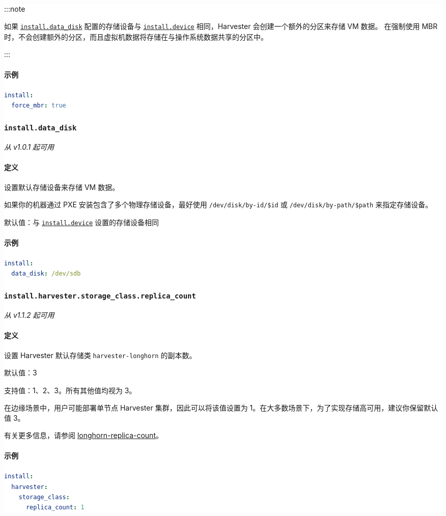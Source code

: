 :::note

如果 [`install.data_disk`](#installdata_disk) 配置的存储设备与 [`install.device`](#installdevice) 相同，Harvester 会创建一个额外的分区来存储 VM 数据。
在强制使用 MBR 时，不会创建额外的分区，而且虚拟机数据将存储在与操作系统数据共享的分区中。

:::

#### 示例

```yaml
install:
  force_mbr: true
```

### `install.data_disk`

_从 v1.0.1 起可用_

#### 定义

设置默认存储设备来存储 VM 数据。

如果你的机器通过 PXE 安装包含了多个物理存储设备，最好使用 `/dev/disk/by-id/$id` 或 `/dev/disk/by-path/$path` 来指定存储设备。

默认值：与 [`install.device`](#installdevice) 设置的存储设备相同

#### 示例

```yaml
install:
  data_disk: /dev/sdb
```

### `install.harvester.storage_class.replica_count`

_从 v1.1.2 起可用_

#### 定义

设置 Harvester 默认存储类 `harvester-longhorn` 的副本数。

默认值：3

支持值：1、2、3。所有其他值均视为 3。

在边缘场景中，用户可能部署单节点 Harvester 集群，因此可以将该值设置为 1。在大多数场景下，为了实现存储高可用，建议你保留默认值 3。

有关更多信息，请参阅 [longhorn-replica-count](https://longhorn.io/docs/1.4.1/references/settings/#default-replica-count)。

#### 示例

```yaml
install:
  harvester:
    storage_class:
      replica_count: 1
```
